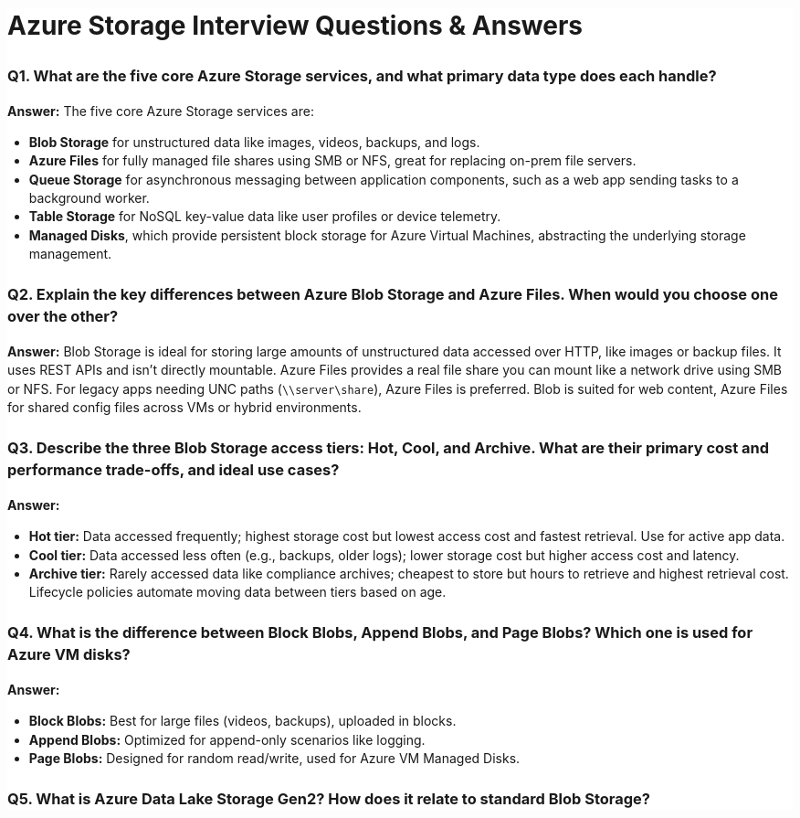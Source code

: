 # Azure Storage Interview Questions & Answers

### **Q1. What are the five core Azure Storage services, and what primary data type does each handle?**

**Answer:** The five core Azure Storage services are:  
- **Blob Storage** for unstructured data like images, videos, backups, and logs.  
- **Azure Files** for fully managed file shares using SMB or NFS, great for replacing on-prem file servers.  
- **Queue Storage** for asynchronous messaging between application components, such as a web app sending tasks to a background worker.  
- **Table Storage** for NoSQL key-value data like user profiles or device telemetry.  
- **Managed Disks**, which provide persistent block storage for Azure Virtual Machines, abstracting the underlying storage management.

### **Q2. Explain the key differences between Azure Blob Storage and Azure Files. When would you choose one over the other?**

**Answer:** Blob Storage is ideal for storing large amounts of unstructured data accessed over HTTP, like images or backup files. It uses REST APIs and isn’t directly mountable. Azure Files provides a real file share you can mount like a network drive using SMB or NFS. For legacy apps needing UNC paths (`\\server\share`), Azure Files is preferred. Blob is suited for web content, Azure Files for shared config files across VMs or hybrid environments.

### **Q3. Describe the three Blob Storage access tiers: Hot, Cool, and Archive. What are their primary cost and performance trade-offs, and ideal use cases?**

**Answer:**  
- **Hot tier:** Data accessed frequently; highest storage cost but lowest access cost and fastest retrieval. Use for active app data.  
- **Cool tier:** Data accessed less often (e.g., backups, older logs); lower storage cost but higher access cost and latency.  
- **Archive tier:** Rarely accessed data like compliance archives; cheapest to store but hours to retrieve and highest retrieval cost.  
Lifecycle policies automate moving data between tiers based on age.

### **Q4. What is the difference between Block Blobs, Append Blobs, and Page Blobs? Which one is used for Azure VM disks?**

**Answer:**  
- **Block Blobs:** Best for large files (videos, backups), uploaded in blocks.  
- **Append Blobs:** Optimized for append-only scenarios like logging.  
- **Page Blobs:** Designed for random read/write, used for Azure VM Managed Disks.

### **Q5. What is Azure Data Lake Storage Gen2? How does it relate to standard Blob Storage?**
